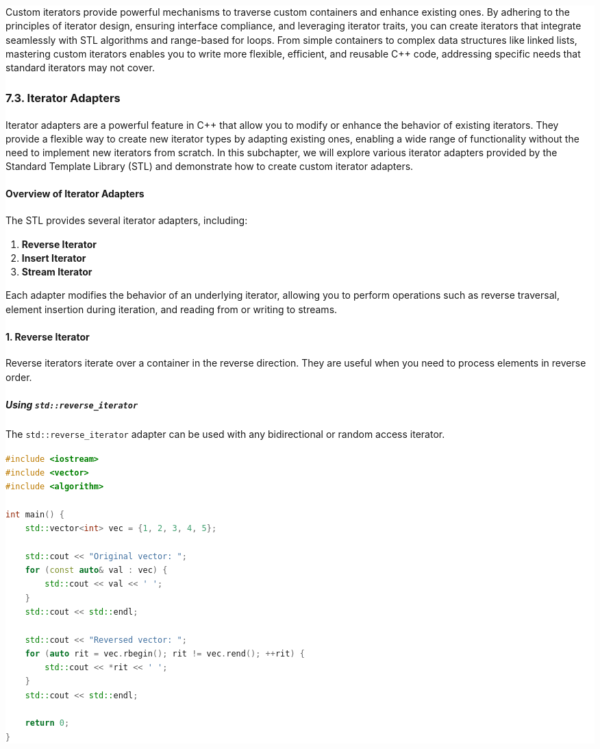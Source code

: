 Custom iterators provide powerful mechanisms to traverse custom containers and enhance existing ones. By adhering to the principles of iterator design, ensuring interface compliance, and leveraging iterator traits, you can create iterators that integrate seamlessly with STL algorithms and range-based for loops. From simple containers to complex data structures like linked lists, mastering custom iterators enables you to write more flexible, efficient, and reusable C++ code, addressing specific needs that standard iterators may not cover.

### 7.3. Iterator Adapters

Iterator adapters are a powerful feature in C++ that allow you to modify or enhance the behavior of existing iterators. They provide a flexible way to create new iterator types by adapting existing ones, enabling a wide range of functionality without the need to implement new iterators from scratch. In this subchapter, we will explore various iterator adapters provided by the Standard Template Library (STL) and demonstrate how to create custom iterator adapters.

#### Overview of Iterator Adapters

The STL provides several iterator adapters, including:

1. **Reverse Iterator**
2. **Insert Iterator**
3. **Stream Iterator**

Each adapter modifies the behavior of an underlying iterator, allowing you to perform operations such as reverse traversal, element insertion during iteration, and reading from or writing to streams.

#### 1. Reverse Iterator

Reverse iterators iterate over a container in the reverse direction. They are useful when you need to process elements in reverse order.

##### Using `std::reverse_iterator`

The `std::reverse_iterator` adapter can be used with any bidirectional or random access iterator.

```cpp
#include <iostream>
#include <vector>
#include <algorithm>

int main() {
    std::vector<int> vec = {1, 2, 3, 4, 5};

    std::cout << "Original vector: ";
    for (const auto& val : vec) {
        std::cout << val << ' ';
    }
    std::cout << std::endl;

    std::cout << "Reversed vector: ";
    for (auto rit = vec.rbegin(); rit != vec.rend(); ++rit) {
        std::cout << *rit << ' ';
    }
    std::cout << std::endl;

    return 0;
}
```
